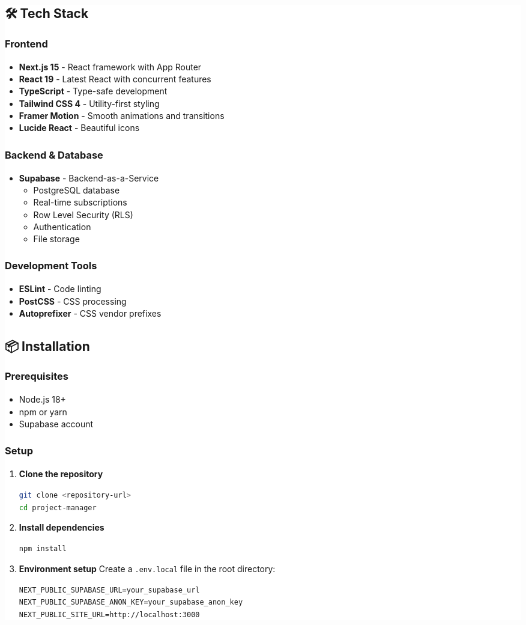 ## 🛠️ Tech Stack

### Frontend
- **Next.js 15** - React framework with App Router
- **React 19** - Latest React with concurrent features
- **TypeScript** - Type-safe development
- **Tailwind CSS 4** - Utility-first styling
- **Framer Motion** - Smooth animations and transitions
- **Lucide React** - Beautiful icons

### Backend & Database
- **Supabase** - Backend-as-a-Service
  - PostgreSQL database
  - Real-time subscriptions
  - Row Level Security (RLS)
  - Authentication
  - File storage

### Development Tools
- **ESLint** - Code linting
- **PostCSS** - CSS processing
- **Autoprefixer** - CSS vendor prefixes

## 📦 Installation

### Prerequisites
- Node.js 18+ 
- npm or yarn
- Supabase account

### Setup

1. **Clone the repository**
   ```bash
   git clone <repository-url>
   cd project-manager
   ```

2. **Install dependencies**
   ```bash
   npm install
   ```

3. **Environment setup**
   Create a `.env.local` file in the root directory:
   ```env
   NEXT_PUBLIC_SUPABASE_URL=your_supabase_url
   NEXT_PUBLIC_SUPABASE_ANON_KEY=your_supabase_anon_key
   NEXT_PUBLIC_SITE_URL=http://localhost:3000
   ```
